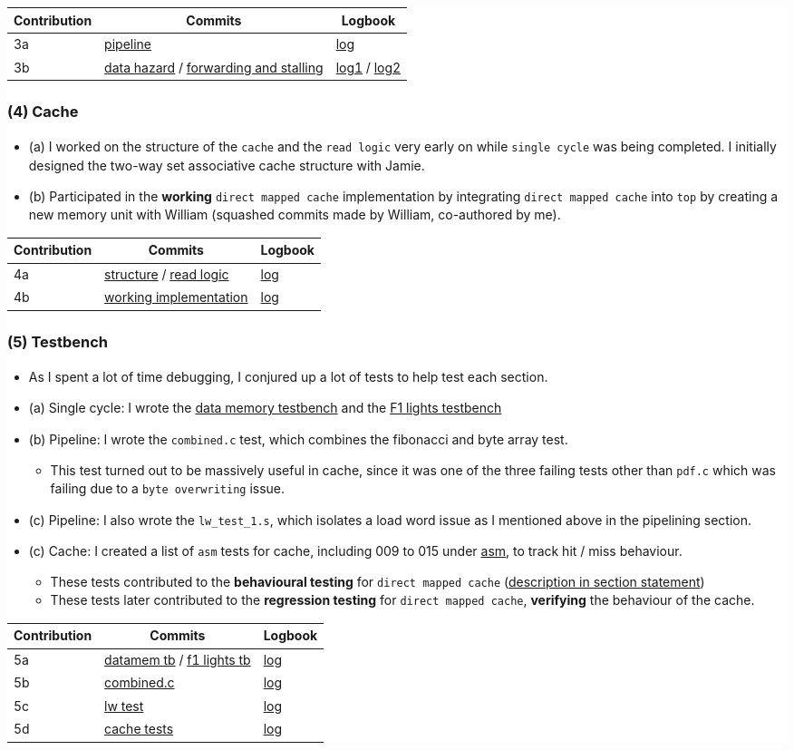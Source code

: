 | Contribution | Commits | Logbook |
|-|-|-|
| 3a | [pipeline](https://github.com/booth-algo/RISC-V-T24/commit/31158bf9e1d4cad01f30b8acfd7852cc32e1dad0) | [log](../logbooks/kevin_log.md#612-afternoon) |
| 3b | [data hazard](https://github.com/booth-algo/RISC-V-T24/commit/fb4decbb1055acebfe1cae5ef3391af1cb74d1f6) /  [forwarding and stalling](https://github.com/booth-algo/RISC-V-T24/commit/da517710a216bac6d0a2446abf257e5e7ada7aa7)  | [log1](../logbooks/kevin_log.md#712-midnight) / [log2](../logbooks/kevin_log.md#912-and-1012) |

### (4) Cache

- (a) I worked on the structure of the `cache` and the `read logic` very early on while `single cycle` was being completed. I initially designed the two-way set associative cache structure with Jamie.

- (b) Participated in the **working** `direct mapped cache` implementation by integrating `direct mapped cache` into `top` by creating a new memory unit with William (squashed commits made by William, co-authored by me).

| Contribution | Commits | Logbook |
|-|-|-|
| 4a | [structure](https://github.com/booth-algo/RISC-V-T24/commit/8b6d68fbbc088d8aac0740d3d5898bee48dc1aeb) / [read logic](https://github.com/booth-algo/RISC-V-T24/commit/6a3baaeb9e066f5165efffdedf43382907493169) | [log](../logbooks/kevin_log.md#2911) |
| 4b | [working implementation](https://github.com/booth-algo/RISC-V-T24/commit/d2e5dc3ac3e5e3af0489dc1b36680a3acf4d5915) | [log](../logbooks/kevin_log.md#1112-and-1212) |

### (5) Testbench

- As I spent a lot of time debugging, I conjured up a lot of tests to help test each section.

- (a) Single cycle: I wrote the [data memory testbench](../../tb/test/data_mem_tb.cpp) and the [F1 lights testbench](../../tb/test/top-f1lights_tb.cpp)

- (b) Pipeline: I wrote the `combined.c` test, which combines the fibonacci and byte array test.
  - This test turned out to be massively useful in cache, since it was one of the three failing tests other than `pdf.c` which was failing due to a `byte overwriting` issue.

- (c) Pipeline: I also wrote the `lw_test_1.s`, which isolates a load word issue as I mentioned above in the pipelining section.

- (c) Cache: I created a list of `asm` tests for cache, including 009 to 015 under [asm](../../tb/asm), to track hit / miss behaviour.
  - These tests contributed to the **behavioural testing** for `direct mapped cache` ([description in section statement](../team_statement_sections/cache.md#simulation-and-testing))
  - These tests later contributed to the **regression testing** for `direct mapped cache`, **verifying** the behaviour of the cache.

| Contribution | Commits | Logbook |
|-|-|-|
| 5a | [datamem tb](https://github.com/booth-algo/RISC-V-T24/commit/e5d02526df5a80f3280dff06945cc23e1783f5d2) / [f1 lights tb](https://github.com/booth-algo/RISC-V-T24/commit/49df017ada4df8e22c252ae4322266a9a3067bd6) | [log](../logbooks/kevin_log.md#3011) |
| 5b | [combined.c](https://github.com/booth-algo/RISC-V-T24/commit/1c24811e0ecdb6e69bb23382eae0b8a10cfb1c4f) | [log](../logbooks/kevin_log.md#912-and-1012) |
| 5c | [lw test](https://github.com/booth-algo/RISC-V-T24/commit/1de08631b307ce4b7a547eda16bf0c4d670a3f84) | [log](../logbooks/kevin_log.md#912-and-1012) |
| 5d | [cache tests](https://github.com/booth-algo/RISC-V-T24/commit/e2d40107c16afc0e14e2a2a651df7cce1d8423f6) | [log](../logbooks/kevin_log.md#1112-and-1212) |
